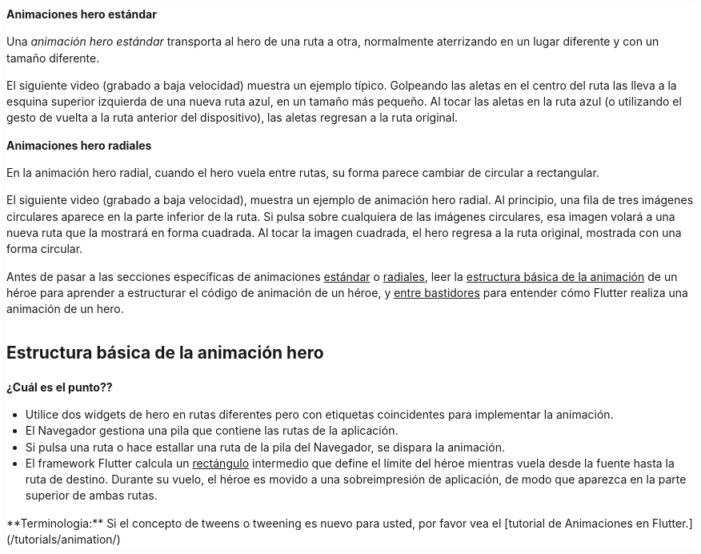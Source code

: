 **Animaciones hero estándar**<br>

Una _animación hero estándar_ transporta al hero de una ruta a otra, normalmente aterrizando en un lugar diferente y con un tamaño diferente.

El siguiente video (grabado a baja velocidad) muestra un ejemplo típico. Golpeando las aletas en el centro del ruta las lleva a la esquina superior izquierda de una nueva ruta azul, en un tamaño más pequeño. Al tocar las aletas en la ruta azul (o utilizando el gesto de vuelta a la ruta anterior del dispositivo), las aletas regresan a la ruta original.


<div class="embed-container"><iframe src="https://www.youtube.com/embed/CEcFnqRDfgw?rel=0" frameborder="0" allowfullscreen></iframe></div>

**Animaciones hero radiales**<br>

En la animación hero radial, cuando el hero vuela entre rutas, su forma parece cambiar de circular a rectangular.

El siguiente video (grabado a baja velocidad), muestra un ejemplo de animación hero radial. Al principio, una fila de tres imágenes circulares aparece en la parte inferior de la ruta. Si pulsa sobre cualquiera de las imágenes circulares, esa imagen volará a una nueva ruta que la mostrará en forma cuadrada. Al tocar la imagen cuadrada, el hero regresa a la ruta original, mostrada con una forma circular.

<div class="embed-container"><iframe src="https://www.youtube.com/embed/LWKENpwDKiM?rel=0" frameborder="0" allowfullscreen></iframe></div>

Antes de pasar a las secciones específicas de animaciones [estándar](#standard-hero-animations) o [radiales](#radial-hero-animations), leer la [estructura básica de la animación](#basic-structure) de un héroe para aprender a estructurar el código de animación de un héroe, y [entre bastidores](#behind-the-scenes) para entender cómo Flutter realiza una animación de un hero.


<a name="basic-structure"></a>
## Estructura básica de la animación hero

<div class="whats-the-point" markdown="1">

<b> <a id="whats-the-point" class="anchor" href="#whats-the-point" aria-hidden="true"><span class="octicon octicon-link"></span></a>¿Cuál es el punto??</b>

* Utilice dos widgets de hero en rutas diferentes pero con etiquetas coincidentes para implementar la animación.
* El Navegador gestiona una pila que contiene las rutas de la aplicación.
* Si pulsa una ruta o hace estallar una ruta de la pila del Navegador, se dispara la animación. 
* El framework Flutter calcula un [rectángulo](https://docs.flutter.io/flutter/animation/RectTween-class.html) intermedio que define el límite del héroe mientras vuela desde la fuente hasta la ruta de destino. Durante su vuelo, el héroe es movido a una sobreimpresión de aplicación, de modo que aparezca en la parte superior de ambas rutas.
</div>

<aside class="alert alert-info" markdown="1">
**Terminologia:**
Si el concepto de tweens o tweening es nuevo para usted, por favor vea el [tutorial de Animaciones en Flutter.](/tutorials/animation/)

